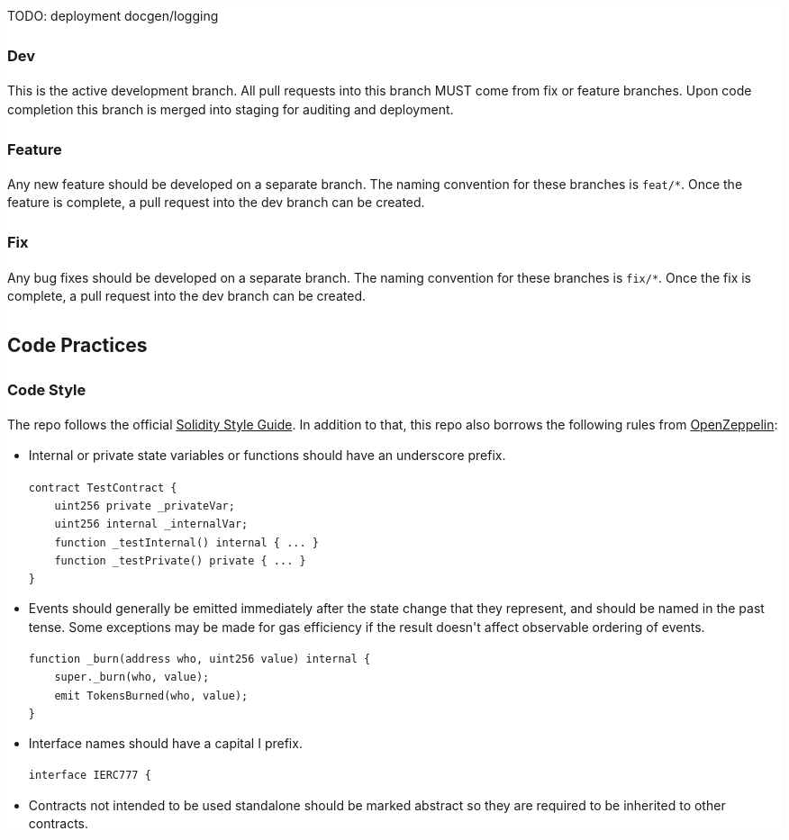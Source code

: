 TODO: deployment docgen/logging

### Dev

This is the active development branch. All pull requests into this branch MUST come from fix or feature branches. Upon code completion this branch is merged into staging for auditing and deployment.

### Feature

Any new feature should be developed on a separate branch. The naming convention for these branches is `feat/*`. Once the feature is complete, a pull request into the dev branch can be created.

### Fix

Any bug fixes should be developed on a separate branch. The naming convention for these branches is `fix/*`. Once the fix is complete, a pull request into the dev branch can be created.

## Code Practices

### Code Style

The repo follows the official [Solidity Style Guide](https://docs.soliditylang.org/en/latest/style-guide.html). In addition to that, this repo also borrows the following rules from [OpenZeppelin](https://github.com/OpenZeppelin/openzeppelin-contracts/blob/master/GUIDELINES.md#solidity-conventions):

- Internal or private state variables or functions should have an underscore prefix.

  ```solidity
  contract TestContract {
      uint256 private _privateVar;
      uint256 internal _internalVar;
      function _testInternal() internal { ... }
      function _testPrivate() private { ... }
  }
  ```

- Events should generally be emitted immediately after the state change that they
  represent, and should be named in the past tense. Some exceptions may be made for gas
  efficiency if the result doesn't affect observable ordering of events.

  ```solidity
  function _burn(address who, uint256 value) internal {
      super._burn(who, value);
      emit TokensBurned(who, value);
  }
  ```

- Interface names should have a capital I prefix.

  ```solidity
  interface IERC777 {
  ```

- Contracts not intended to be used standalone should be marked abstract
  so they are required to be inherited to other contracts.
